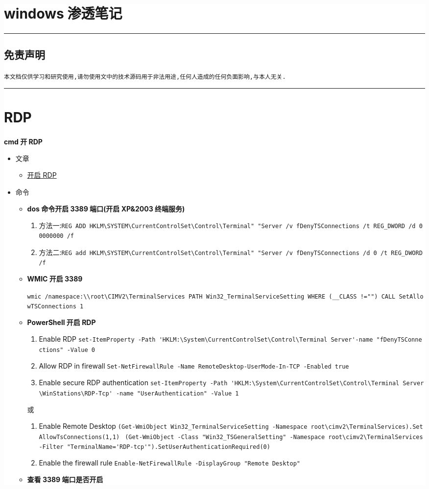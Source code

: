 # windows 渗透笔记

---

## 免责声明

`本文档仅供学习和研究使用,请勿使用文中的技术源码用于非法用途,任何人造成的任何负面影响,与本人无关.`

---

# RDP

**cmd 开 RDP**
- 文章
    - [开启 RDP](https://b404.xyz/2017/12/27/open-RDP/)

- 命令
    - **dos 命令开启 3389 端口(开启 XP&2003 终端服务)**
        1. 方法一:`REG ADD HKLM\SYSTEM\CurrentControlSet\Control\Terminal" "Server /v fDenyTSConnections /t REG_DWORD /d 00000000 /f`

        2. 方法二:`REG add HKLM\SYSTEM\CurrentControlSet\Control\Terminal" "Server /v fDenyTSConnections /d 0 /t REG_DWORD /f`

    - **WMIC 开启 3389**

         `wmic /namespace:\\root\CIMV2\TerminalServices PATH Win32_TerminalServiceSetting WHERE (__CLASS !="") CALL SetAllowTSConnections 1`

    - **PowerShell 开启 RDP**
        1. Enable RDP
        `set-ItemProperty -Path 'HKLM:\System\CurrentControlSet\Control\Terminal Server'-name "fDenyTSConnections" -Value 0`

        2. Allow RDP in firewall
        `Set-NetFirewallRule -Name RemoteDesktop-UserMode-In-TCP -Enabled true`

        3. Enable secure RDP authentication
        `set-ItemProperty -Path 'HKLM:\System\CurrentControlSet\Control\Terminal Server\WinStations\RDP-Tcp' -name "UserAuthentication" -Value 1`

        或

        1. Enable Remote Desktop
        `(Get-WmiObject Win32_TerminalServiceSetting -Namespace root\cimv2\TerminalServices).SetAllowTsConnections(1,1) `
        `(Get-WmiObject -Class "Win32_TSGeneralSetting" -Namespace root\cimv2\TerminalServices -Filter "TerminalName='RDP-tcp'").SetUserAuthenticationRequired(0) `

        2. Enable the firewall rule
        `Enable-NetFirewallRule -DisplayGroup "Remote Desktop"`

    - **查看 3389 端口是否开启**
